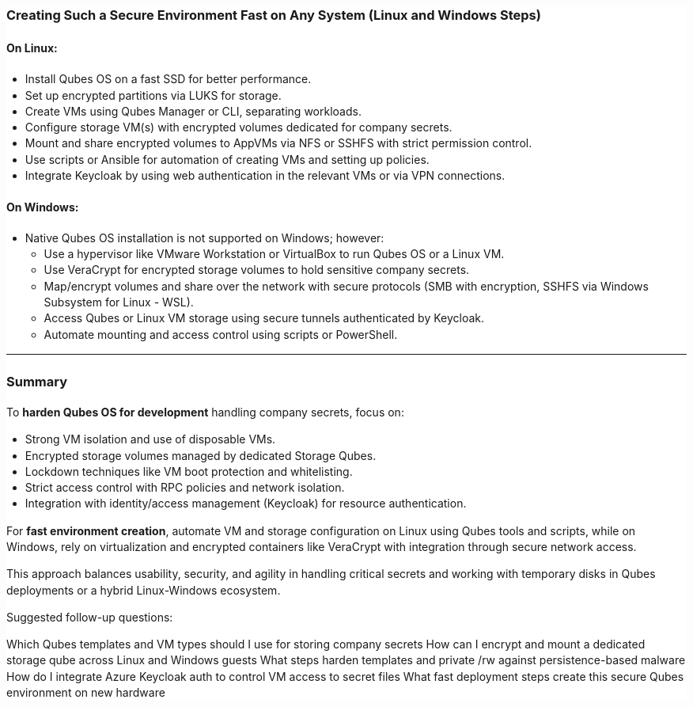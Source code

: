 ### Creating Such a Secure Environment Fast on Any System (Linux and Windows Steps)

#### On Linux:

- Install Qubes OS on a fast SSD for better performance.
- Set up encrypted partitions via LUKS for storage.
- Create VMs using Qubes Manager or CLI, separating workloads.
- Configure storage VM(s) with encrypted volumes dedicated for company secrets.
- Mount and share encrypted volumes to AppVMs via NFS or SSHFS with strict permission control.
- Use scripts or Ansible for automation of creating VMs and setting up policies.
- Integrate Keycloak by using web authentication in the relevant VMs or via VPN connections.

#### On Windows:

- Native Qubes OS installation is not supported on Windows; however:
   - Use a hypervisor like VMware Workstation or VirtualBox to run Qubes OS or a Linux VM.
   - Use VeraCrypt for encrypted storage volumes to hold sensitive company secrets.
   - Map/encrypt volumes and share over the network with secure protocols (SMB with encryption, SSHFS via Windows Subsystem for Linux - WSL).
   - Access Qubes or Linux VM storage using secure tunnels authenticated by Keycloak.
   - Automate mounting and access control using scripts or PowerShell.

***

### Summary

To **harden Qubes OS for development** handling company secrets, focus on:

- Strong VM isolation and use of disposable VMs.
- Encrypted storage volumes managed by dedicated Storage Qubes.
- Lockdown techniques like VM boot protection and whitelisting.
- Strict access control with RPC policies and network isolation.
- Integration with identity/access management (Keycloak) for resource authentication.

For **fast environment creation**, automate VM and storage configuration on Linux using Qubes tools and scripts, while on Windows, rely on virtualization and encrypted containers like VeraCrypt with integration through secure network access.

This approach balances usability, security, and agility in handling critical secrets and working with temporary disks in Qubes deployments or a hybrid Linux-Windows ecosystem.

Suggested follow-up questions:

 Which Qubes templates and VM types should I use for storing company secrets
 How can I encrypt and mount a dedicated storage qube across Linux and Windows guests
 What steps harden templates and private /rw against persistence-based malware
 How do I integrate Azure Keycloak auth to control VM access to secret files
 What fast deployment steps create this secure Qubes environment on new hardware
